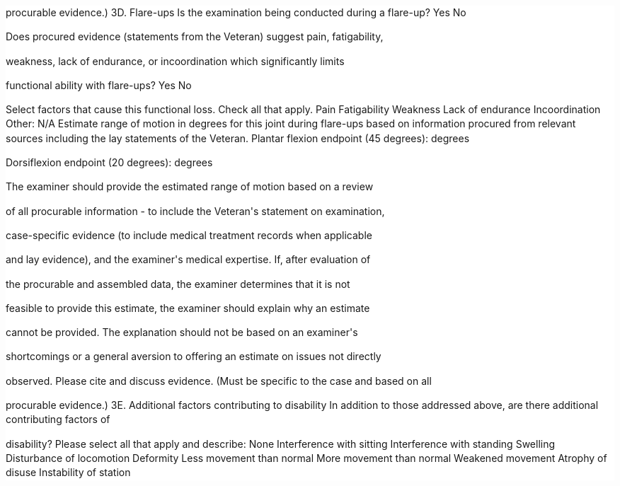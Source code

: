 procurable evidence.)
3D. Flare-ups
Is the examination being conducted during a flare-up?
Yes
No

Does procured evidence (statements from the Veteran) suggest pain, fatigability,

weakness, lack of endurance, or incoordination which significantly limits

functional ability with flare-ups?
Yes
No

Select factors that cause this functional loss. Check all that apply.
Pain
Fatigability
Weakness
Lack of endurance
Incoordination
Other:
N/A
Estimate range of motion in degrees for this joint during flare-ups based on
information procured from relevant sources including the lay statements of the
Veteran.
Plantar flexion endpoint (45 degrees):
degrees

Dorsiflexion endpoint (20 degrees):
degrees

The examiner should provide the estimated range of motion based on a review

of all procurable information - to include the Veteran's statement on examination,

case-specific evidence (to include medical treatment records when applicable

and lay evidence), and the examiner's medical expertise. If, after evaluation of

the procurable and assembled data, the examiner determines that it is not

feasible to provide this estimate, the examiner should explain why an estimate

cannot be provided. The explanation should not be based on an examiner's

shortcomings or a general aversion to offering an estimate on issues not directly

observed.
Please cite and discuss evidence. (Must be specific to the case and based on all

procurable evidence.)
3E. Additional factors contributing to disability
In addition to those addressed above, are there additional contributing factors of

disability? Please select all that apply and describe:
None
Interference with sitting
Interference with standing
Swelling
Disturbance of locomotion
Deformity
Less movement than normal
More movement than normal
Weakened movement
Atrophy of disuse
Instability of station
